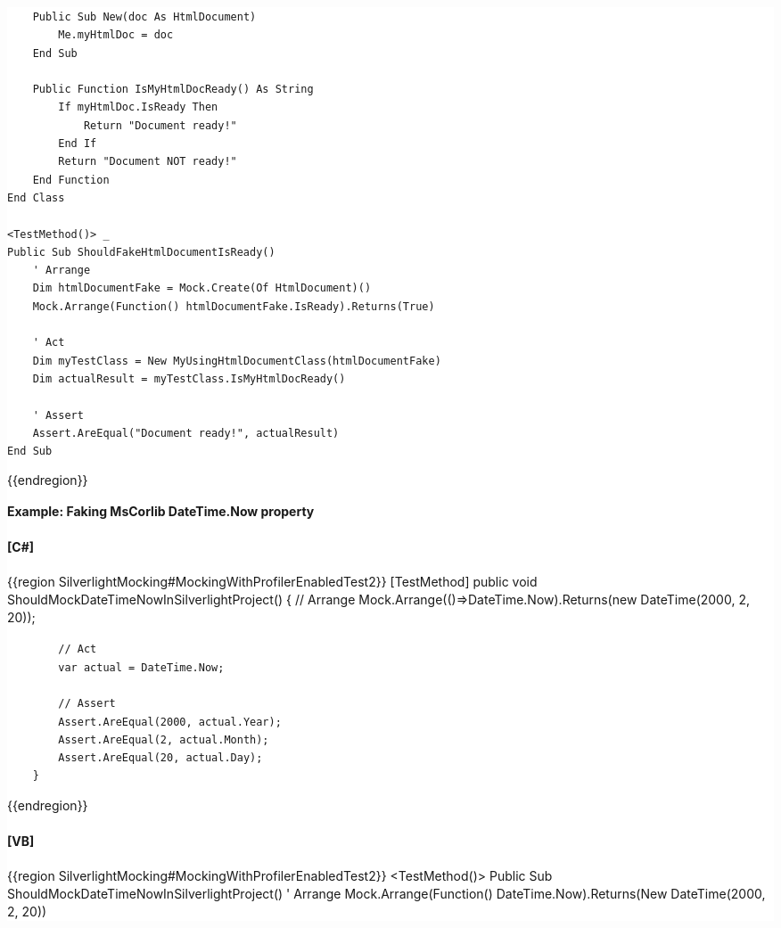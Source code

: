         Public Sub New(doc As HtmlDocument)
            Me.myHtmlDoc = doc
        End Sub

        Public Function IsMyHtmlDocReady() As String
            If myHtmlDoc.IsReady Then
                Return "Document ready!"
            End If
            Return "Document NOT ready!"
        End Function
    End Class

    <TestMethod()> _
    Public Sub ShouldFakeHtmlDocumentIsReady()
        ' Arrange
        Dim htmlDocumentFake = Mock.Create(Of HtmlDocument)()
        Mock.Arrange(Function() htmlDocumentFake.IsReady).Returns(True)

        ' Act
        Dim myTestClass = New MyUsingHtmlDocumentClass(htmlDocumentFake)
        Dim actualResult = myTestClass.IsMyHtmlDocReady()

        ' Assert
        Assert.AreEqual("Document ready!", actualResult)
    End Sub
  {{endregion}}


__Example: Faking MsCorlib DateTime.Now property__
  #### __[C#]__

  {{region SilverlightMocking#MockingWithProfilerEnabledTest2}}
    [TestMethod]
        public void ShouldMockDateTimeNowInSilverlightProject()
        {
            // Arrange
            Mock.Arrange(()=>DateTime.Now).Returns(new DateTime(2000, 2, 20));

            // Act
            var actual = DateTime.Now;

            // Assert
            Assert.AreEqual(2000, actual.Year);
            Assert.AreEqual(2, actual.Month);
            Assert.AreEqual(20, actual.Day);
        }
  {{endregion}}

  #### __[VB]__

  {{region SilverlightMocking#MockingWithProfilerEnabledTest2}}
    <TestMethod()>
    Public Sub ShouldMockDateTimeNowInSilverlightProject()
        ' Arrange
        Mock.Arrange(Function() DateTime.Now).Returns(New DateTime(2000, 2, 20))
